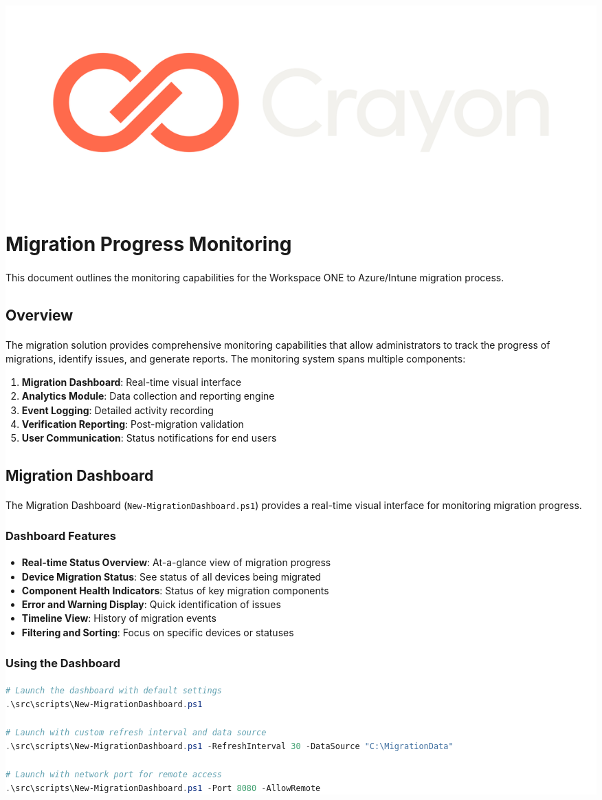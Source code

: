 ![Crayon Logo](../assests/img/Crayon-Logo-RGB-Negative.svg)

# Migration Progress Monitoring

This document outlines the monitoring capabilities for the Workspace ONE to Azure/Intune migration process.

## Overview

The migration solution provides comprehensive monitoring capabilities that allow administrators to track the progress of migrations, identify issues, and generate reports. The monitoring system spans multiple components:

1. **Migration Dashboard**: Real-time visual interface
2. **Analytics Module**: Data collection and reporting engine
3. **Event Logging**: Detailed activity recording
4. **Verification Reporting**: Post-migration validation
5. **User Communication**: Status notifications for end users

## Migration Dashboard

The Migration Dashboard (`New-MigrationDashboard.ps1`) provides a real-time visual interface for monitoring migration progress.

### Dashboard Features

* **Real-time Status Overview**: At-a-glance view of migration progress
* **Device Migration Status**: See status of all devices being migrated
* **Component Health Indicators**: Status of key migration components
* **Error and Warning Display**: Quick identification of issues
* **Timeline View**: History of migration events
* **Filtering and Sorting**: Focus on specific devices or statuses

### Using the Dashboard

```powershell
# Launch the dashboard with default settings
.\src\scripts\New-MigrationDashboard.ps1

# Launch with custom refresh interval and data source
.\src\scripts\New-MigrationDashboard.ps1 -RefreshInterval 30 -DataSource "C:\MigrationData"

# Launch with network port for remote access
.\src\scripts\New-MigrationDashboard.ps1 -Port 8080 -AllowRemote
```
